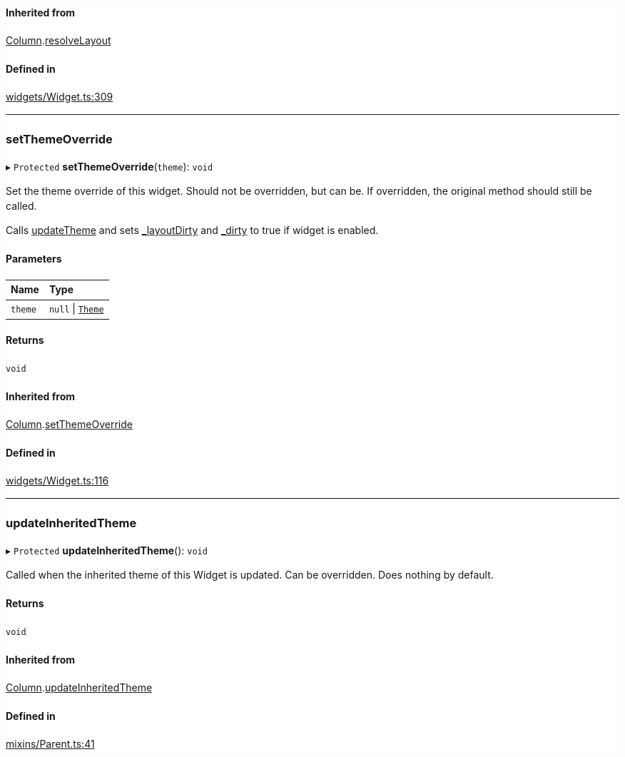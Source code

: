 #### Inherited from

[Column](column.md).[resolveLayout](column.md#resolvelayout)

#### Defined in

[widgets/Widget.ts:309](https://github.com/playkostudios/canvas-ui/blob/d57dd85/src/widgets/Widget.ts#L309)

___

### setThemeOverride

▸ `Protected` **setThemeOverride**(`theme`): `void`

Set the theme override of this widget. Should not be overridden, but can
be. If overridden, the original method should still be called.

Calls [updateTheme](widget.md#updatetheme) and sets [_layoutDirty](virtualkeyboard.md#_layoutdirty) and
[_dirty](virtualkeyboard.md#_dirty) to true if widget is enabled.

#### Parameters

| Name | Type |
| :------ | :------ |
| `theme` | ``null`` \| [`Theme`](theme.md) |

#### Returns

`void`

#### Inherited from

[Column](column.md).[setThemeOverride](column.md#setthemeoverride)

#### Defined in

[widgets/Widget.ts:116](https://github.com/playkostudios/canvas-ui/blob/d57dd85/src/widgets/Widget.ts#L116)

___

### updateInheritedTheme

▸ `Protected` **updateInheritedTheme**(): `void`

Called when the inherited theme of this Widget is updated. Can be
overridden. Does nothing by default.

#### Returns

`void`

#### Inherited from

[Column](column.md).[updateInheritedTheme](column.md#updateinheritedtheme)

#### Defined in

[mixins/Parent.ts:41](https://github.com/playkostudios/canvas-ui/blob/d57dd85/src/mixins/Parent.ts#L41)
